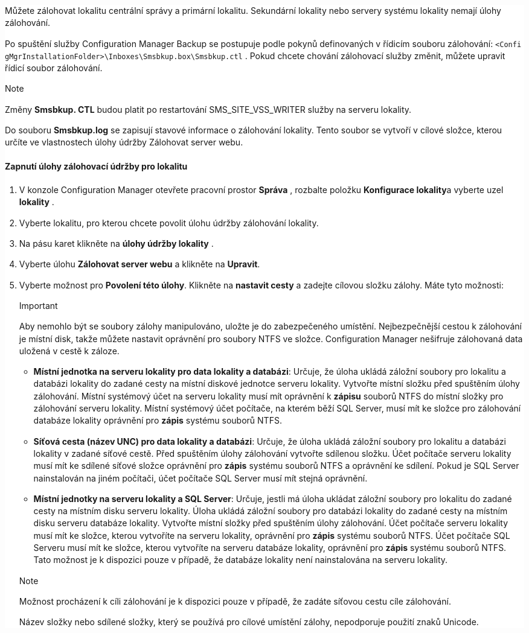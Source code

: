 Můžete zálohovat lokalitu centrální správy a primární lokalitu. Sekundární lokality nebo servery systému lokality nemají úlohy zálohování.

Po spuštění služby Configuration Manager Backup se postupuje podle pokynů definovaných v řídicím souboru zálohování: `<ConfigMgrInstallationFolder>\Inboxes\Smsbkup.box\Smsbkup.ctl` . Pokud chcete chování zálohovací služby změnit, můžete upravit řídicí soubor zálohování.  
> [!NOTE]
> Změny **Smsbkup. CTL** budou platit po restartování SMS_SITE_VSS_WRITER služby na serveru lokality.

Do souboru **Smsbkup.log** se zapisují stavové informace o zálohování lokality. Tento soubor se vytvoří v cílové složce, kterou určíte ve vlastnostech úlohy údržby Zálohovat server webu.  

#### <a name="to-enable-the-site-backup-maintenance-task"></a>Zapnutí úlohy zálohovací údržby pro lokalitu  
1.  V konzole Configuration Manager otevřete pracovní prostor **Správa** , rozbalte položku **Konfigurace lokality**a vyberte uzel **lokality** .  

2.  Vyberte lokalitu, pro kterou chcete povolit úlohu údržby zálohování lokality.  

3.  Na pásu karet klikněte na **úlohy údržby lokality** .  

4.  Vyberte úlohu **Zálohovat server webu** a klikněte na **Upravit**.  

5.  Vyberte možnost pro **Povolení této úlohy**. Klikněte na **nastavit cesty** a zadejte cílovou složku zálohy. Máte tyto možnosti:  

    > [!IMPORTANT]  
    >  Aby nemohlo být se soubory zálohy manipulováno, uložte je do zabezpečeného umístění. Nejbezpečnější cestou k zálohování je místní disk, takže můžete nastavit oprávnění pro soubory NTFS ve složce. Configuration Manager nešifruje zálohovaná data uložená v cestě k záloze.  

    -   **Místní jednotka na serveru lokality pro data lokality a databázi**: Určuje, že úloha ukládá záložní soubory pro lokalitu a databázi lokality do zadané cesty na místní diskové jednotce serveru lokality. Vytvořte místní složku před spuštěním úlohy zálohování. Místní systémový účet na serveru lokality musí mít oprávnění k **zápisu** souborů NTFS do místní složky pro zálohování serveru lokality. Místní systémový účet počítače, na kterém běží SQL Server, musí mít ke složce pro zálohování databáze lokality oprávnění pro **zápis** systému souborů NTFS.  

    -   **Síťová cesta (název UNC) pro data lokality a databázi**: Určuje, že úloha ukládá záložní soubory pro lokalitu a databázi lokality v zadané síťové cestě. Před spuštěním úlohy zálohování vytvořte sdílenou složku. Účet počítače serveru lokality musí mít ke sdílené síťové složce oprávnění pro **zápis** systému souborů NTFS a oprávnění ke sdílení. Pokud je SQL Server nainstalován na jiném počítači, účet počítače SQL Server musí mít stejná oprávnění.  

    -   **Místní jednotky na serveru lokality a SQL Server**: Určuje, jestli má úloha ukládat záložní soubory pro lokalitu do zadané cesty na místním disku serveru lokality. Úloha ukládá záložní soubory pro databázi lokality do zadané cesty na místním disku serveru databáze lokality. Vytvořte místní složky před spuštěním úlohy zálohování. Účet počítače serveru lokality musí mít ke složce, kterou vytvoříte na serveru lokality, oprávnění pro **zápis** systému souborů NTFS. Účet počítače SQL Serveru musí mít ke složce, kterou vytvoříte na serveru databáze lokality, oprávnění pro **zápis** systému souborů NTFS. Tato možnost je k dispozici pouze v případě, že databáze lokality není nainstalována na serveru lokality.  

    > [!NOTE]  
    > Možnost procházení k cíli zálohování je k dispozici pouze v případě, že zadáte síťovou cestu cíle zálohování.  
    >  
    > Název složky nebo sdílené složky, který se používá pro cílové umístění zálohy, nepodporuje použití znaků Unicode.  
